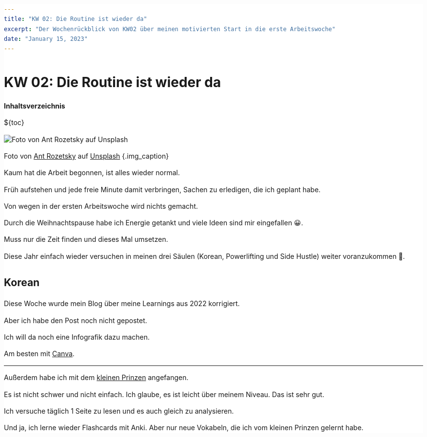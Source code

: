 ```yaml
---
title: "KW 02: Die Routine ist wieder da"
excerpt: "Der Wochenrückblick von KW02 über meinen motivierten Start in die erste Arbeitswoche"
date: "January 15, 2023"
---
```


# KW 02: Die Routine ist wieder da

**Inhaltsverzeichnis**

${toc}



![Foto von [Ant Rozetsky](https://unsplash.com/@rozetsky?utm_source=unsplash&utm_medium=referral&utm_content=creditCopyText) auf [Unsplash](https://unsplash.com/de/s/fotos/work?orientation=landscape&utm_source=unsplash&utm_medium=referral&utm_content=creditCopyText)](/images/posts/kw02_2023/arbeitende-menschen.jpg)

Foto von [Ant Rozetsky](https://unsplash.com/@rozetsky?utm_source=unsplash&utm_medium=referral&utm_content=creditCopyText) auf [Unsplash](https://unsplash.com/de/s/fotos/work?orientation=landscape&utm_source=unsplash&utm_medium=referral&utm_content=creditCopyText) {.img_caption}

Kaum hat die Arbeit begonnen, ist alles wieder normal.

Früh aufstehen und jede freie Minute damit verbringen, Sachen zu erledigen, die ich geplant habe.

Von wegen in der ersten Arbeitswoche wird nichts gemacht.

Durch die Weihnachtspause habe ich Energie getankt und viele Ideen sind mir eingefallen 😀.

Muss nur die Zeit finden und dieses Mal umsetzen.

Diese Jahr einfach wieder versuchen in meinen drei Säulen (Korean, Powerlifting und Side Hustle) weiter voranzukommen 🚀.

## Korean

Diese Woche wurde mein Blog über meine Learnings aus 2022 korrigiert. 

Aber ich habe den Post noch nicht gepostet. 

Ich will da noch eine Infografik dazu machen. 

Am besten mit [Canva](https://www.canva.com/de_de/). 

---

Außerdem habe ich mit dem [kleinen Prinzen](https://de.wikipedia.org/wiki/Der_kleine_Prinz) angefangen. 

Es ist nicht schwer und nicht einfach. Ich glaube, es ist leicht über meinem Niveau. Das ist sehr gut. 

Ich versuche täglich 1 Seite zu lesen und es auch gleich zu analysieren.

Und ja, ich lerne wieder Flashcards mit Anki. Aber nur neue Vokabeln, die ich vom kleinen Prinzen gelernt habe.
